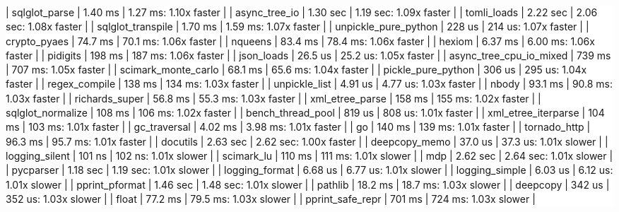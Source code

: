 | sqlglot_parse            | 1.40 ms                                                | 1.27 ms: 1.10x faster                                                 |
| async_tree_io            | 1.30 sec                                               | 1.19 sec: 1.09x faster                                                |
| tomli_loads              | 2.22 sec                                               | 2.06 sec: 1.08x faster                                                |
| sqlglot_transpile        | 1.70 ms                                                | 1.59 ms: 1.07x faster                                                 |
| unpickle_pure_python     | 228 us                                                 | 214 us: 1.07x faster                                                  |
| crypto_pyaes             | 74.7 ms                                                | 70.1 ms: 1.06x faster                                                 |
| nqueens                  | 83.4 ms                                                | 78.4 ms: 1.06x faster                                                 |
| hexiom                   | 6.37 ms                                                | 6.00 ms: 1.06x faster                                                 |
| pidigits                 | 198 ms                                                 | 187 ms: 1.06x faster                                                  |
| json_loads               | 26.5 us                                                | 25.2 us: 1.05x faster                                                 |
| async_tree_cpu_io_mixed  | 739 ms                                                 | 707 ms: 1.05x faster                                                  |
| scimark_monte_carlo      | 68.1 ms                                                | 65.6 ms: 1.04x faster                                                 |
| pickle_pure_python       | 306 us                                                 | 295 us: 1.04x faster                                                  |
| regex_compile            | 138 ms                                                 | 134 ms: 1.03x faster                                                  |
| unpickle_list            | 4.91 us                                                | 4.77 us: 1.03x faster                                                 |
| nbody                    | 93.1 ms                                                | 90.8 ms: 1.03x faster                                                 |
| richards_super           | 56.8 ms                                                | 55.3 ms: 1.03x faster                                                 |
| xml_etree_parse          | 158 ms                                                 | 155 ms: 1.02x faster                                                  |
| sqlglot_normalize        | 108 ms                                                 | 106 ms: 1.02x faster                                                  |
| bench_thread_pool        | 819 us                                                 | 808 us: 1.01x faster                                                  |
| xml_etree_iterparse      | 104 ms                                                 | 103 ms: 1.01x faster                                                  |
| gc_traversal             | 4.02 ms                                                | 3.98 ms: 1.01x faster                                                 |
| go                       | 140 ms                                                 | 139 ms: 1.01x faster                                                  |
| tornado_http             | 96.3 ms                                                | 95.7 ms: 1.01x faster                                                 |
| docutils                 | 2.63 sec                                               | 2.62 sec: 1.00x faster                                                |
| deepcopy_memo            | 37.0 us                                                | 37.3 us: 1.01x slower                                                 |
| logging_silent           | 101 ns                                                 | 102 ns: 1.01x slower                                                  |
| scimark_lu               | 110 ms                                                 | 111 ms: 1.01x slower                                                  |
| mdp                      | 2.62 sec                                               | 2.64 sec: 1.01x slower                                                |
| pycparser                | 1.18 sec                                               | 1.19 sec: 1.01x slower                                                |
| logging_format           | 6.68 us                                                | 6.77 us: 1.01x slower                                                 |
| logging_simple           | 6.03 us                                                | 6.12 us: 1.01x slower                                                 |
| pprint_pformat           | 1.46 sec                                               | 1.48 sec: 1.01x slower                                                |
| pathlib                  | 18.2 ms                                                | 18.7 ms: 1.03x slower                                                 |
| deepcopy                 | 342 us                                                 | 352 us: 1.03x slower                                                  |
| float                    | 77.2 ms                                                | 79.5 ms: 1.03x slower                                                 |
| pprint_safe_repr         | 701 ms                                                 | 724 ms: 1.03x slower                                                  |